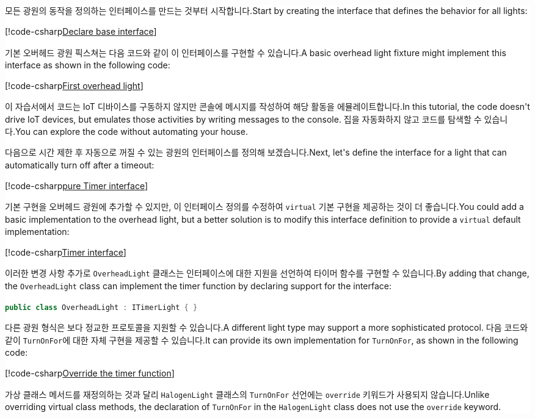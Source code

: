 <span data-ttu-id="9f708-146">모든 광원의 동작을 정의하는 인터페이스를 만드는 것부터 시작합니다.</span><span class="sxs-lookup"><span data-stu-id="9f708-146">Start by creating the interface that defines the behavior for all lights:</span></span>

[!code-csharp[Declare base interface](./snippets/mixins-with-default-interface-methods/UnusedExampleCode.cs?name=SnippetILightInterfaceV1)]

<span data-ttu-id="9f708-147">기본 오버헤드 광원 픽스쳐는 다음 코드와 같이 이 인터페이스를 구현할 수 있습니다.</span><span class="sxs-lookup"><span data-stu-id="9f708-147">A basic overhead light fixture might implement this interface as shown in the following code:</span></span>

[!code-csharp[First overhead light](./snippets/mixins-with-default-interface-methods/UnusedExampleCode.cs?name=SnippetOverheadLightV1)]

<span data-ttu-id="9f708-148">이 자습서에서 코드는 IoT 디바이스를 구동하지 않지만 콘솔에 메시지를 작성하여 해당 활동을 에뮬레이트합니다.</span><span class="sxs-lookup"><span data-stu-id="9f708-148">In this tutorial, the code doesn't drive IoT devices, but emulates those activities by writing messages to the console.</span></span> <span data-ttu-id="9f708-149">집을 자동화하지 않고 코드를 탐색할 수 있습니다.</span><span class="sxs-lookup"><span data-stu-id="9f708-149">You can explore the code without automating your house.</span></span>

<span data-ttu-id="9f708-150">다음으로 시간 제한 후 자동으로 꺼질 수 있는 광원의 인터페이스를 정의해 보겠습니다.</span><span class="sxs-lookup"><span data-stu-id="9f708-150">Next, let's define the interface for a light that can automatically turn off after a timeout:</span></span>

[!code-csharp[pure Timer interface](./snippets/mixins-with-default-interface-methods/UnusedExampleCode.cs?name=SnippetPureTimerInterface)]

<span data-ttu-id="9f708-151">기본 구현을 오버헤드 광원에 추가할 수 있지만, 이 인터페이스 정의를 수정하여 `virtual` 기본 구현을 제공하는 것이 더 좋습니다.</span><span class="sxs-lookup"><span data-stu-id="9f708-151">You could add a basic implementation to the overhead light, but a better solution is to modify this interface definition to provide a `virtual` default implementation:</span></span>

[!code-csharp[Timer interface](./snippets/mixins-with-default-interface-methods/ITimerLight.cs?name=SnippetTimerLightFinal)]

<span data-ttu-id="9f708-152">이러한 변경 사항 추가로 `OverheadLight` 클래스는 인터페이스에 대한 지원을 선언하여 타이머 함수를 구현할 수 있습니다.</span><span class="sxs-lookup"><span data-stu-id="9f708-152">By adding that change, the `OverheadLight` class can implement the timer function by declaring support for the interface:</span></span>

```csharp
public class OverheadLight : ITimerLight { }
```

<span data-ttu-id="9f708-153">다른 광원 형식은 보다 정교한 프로토콜을 지원할 수 있습니다.</span><span class="sxs-lookup"><span data-stu-id="9f708-153">A different light type may support a more sophisticated protocol.</span></span> <span data-ttu-id="9f708-154">다음 코드와 같이 `TurnOnFor`에 대한 자체 구현을 제공할 수 있습니다.</span><span class="sxs-lookup"><span data-stu-id="9f708-154">It can provide its own implementation for `TurnOnFor`, as shown in the following code:</span></span>

[!code-csharp[Override the timer function](./snippets/mixins-with-default-interface-methods/HalogenLight.cs?name=SnippetHalogenLight)]

<span data-ttu-id="9f708-155">가상 클래스 메서드를 재정의하는 것과 달리 `HalogenLight` 클래스의 `TurnOnFor` 선언에는 `override` 키워드가 사용되지 않습니다.</span><span class="sxs-lookup"><span data-stu-id="9f708-155">Unlike overriding virtual class methods, the declaration of `TurnOnFor` in the `HalogenLight` class does not use the `override` keyword.</span></span>
